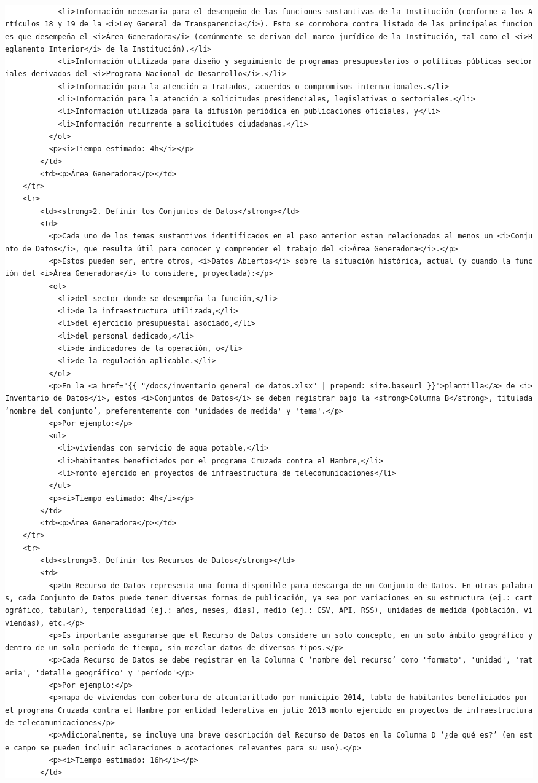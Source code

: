                 <li>Información necesaria para el desempeño de las funciones sustantivas de la Institución (conforme a los Artículos 18 y 19 de la <i>Ley General de Transparencia</i>). Esto se corrobora contra listado de las principales funciones que desempeña el <i>Área Generadora</i> (comúnmente se derivan del marco jurídico de la Institución, tal como el <i>Reglamento Interior</i> de la Institución).</li>
                <li>Información utilizada para diseño y seguimiento de programas presupuestarios o políticas públicas sectoriales derivados del <i>Programa Nacional de Desarrollo</i>.</li>
                <li>Información para la atención a tratados, acuerdos o compromisos internacionales.</li>
                <li>Información para la atención a solicitudes presidenciales, legislativas o sectoriales.</li>
                <li>Información utilizada para la difusión periódica en publicaciones oficiales, y</li>
                <li>Información recurrente a solicitudes ciudadanas.</li>
              </ol>
              <p><i>Tiempo estimado: 4h</i></p>
            </td>
            <td><p>Área Generadora</p></td>
        </tr>
        <tr>
            <td><strong>2. Definir los Conjuntos de Datos</strong></td>
            <td>
              <p>Cada uno de los temas sustantivos identificados en el paso anterior estan relacionados al menos un <i>Conjunto de Datos</i>, que resulta útil para conocer y comprender el trabajo del <i>Área Generadora</i>.</p>
              <p>Estos pueden ser, entre otros, <i>Datos Abiertos</i> sobre la situación histórica, actual (y cuando la función del <i>Área Generadora</i> lo considere, proyectada):</p>
              <ol>
                <li>del sector donde se desempeña la función,</li>
                <li>de la infraestructura utilizada,</li>
                <li>del ejercicio presupuestal asociado,</li>
                <li>del personal dedicado,</li>
                <li>de indicadores de la operación, o</li>
                <li>de la regulación aplicable.</li>
              </ol>
              <p>En la <a href="{{ "/docs/inventario_general_de_datos.xlsx" | prepend: site.baseurl }}">plantilla</a> de <i>Inventario de Datos</i>, estos <i>Conjuntos de Datos</i> se deben registrar bajo la <strong>Columna B</strong>, titulada ‘nombre del conjunto’, preferentemente con 'unidades de medida' y 'tema'.</p>
              <p>Por ejemplo:</p>
              <ul>
                <li>viviendas con servicio de agua potable,</li>
                <li>habitantes beneficiados por el programa Cruzada contra el Hambre,</li>
                <li>monto ejercido en proyectos de infraestructura de telecomunicaciones</li>
              </ul>
              <p><i>Tiempo estimado: 4h</i></p>
            </td>
            <td><p>Área Generadora</p></td>
        </tr>
        <tr>
            <td><strong>3. Definir los Recursos de Datos</strong></td>
            <td>
              <p>Un Recurso de Datos representa una forma disponible para descarga de un Conjunto de Datos. En otras palabras, cada Conjunto de Datos puede tener diversas formas de publicación, ya sea por variaciones en su estructura (ej.: cartográfico, tabular), temporalidad (ej.: años, meses, días), medio (ej.: CSV, API, RSS), unidades de medida (población, viviendas), etc.</p>
              <p>Es importante asegurarse que el Recurso de Datos considere un solo concepto, en un solo ámbito geográfico y dentro de un solo periodo de tiempo, sin mezclar datos de diversos tipos.</p>
              <p>Cada Recurso de Datos se debe registrar en la Columna C ‘nombre del recurso’ como 'formato', 'unidad', 'materia', 'detalle geográfico' y 'período'</p>
              <p>Por ejemplo:</p>
              <p>mapa de viviendas con cobertura de alcantarillado por municipio 2014, tabla de habitantes beneficiados por el programa Cruzada contra el Hambre por entidad federativa en julio 2013 monto ejercido en proyectos de infraestructura de telecomunicaciones</p>
              <p>Adicionalmente, se incluye una breve descripción del Recurso de Datos en la Columna D ‘¿de qué es?’ (en este campo se pueden incluir aclaraciones o acotaciones relevantes para su uso).</p>
              <p><i>Tiempo estimado: 16h</i></p>
            </td>